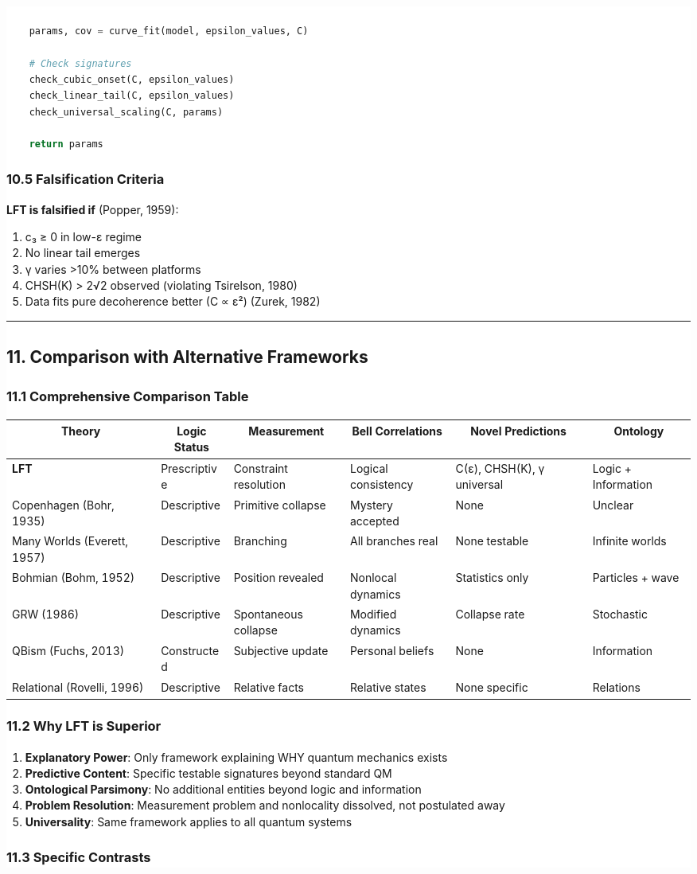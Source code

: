 ```python
    
    params, cov = curve_fit(model, epsilon_values, C)
    
    # Check signatures
    check_cubic_onset(C, epsilon_values)
    check_linear_tail(C, epsilon_values)
    check_universal_scaling(C, params)
    
    return params
```

### 10.5 Falsification Criteria

**LFT is falsified if** (Popper, 1959):
1. c₃ ≥ 0 in low-ε regime
2. No linear tail emerges
3. γ varies >10% between platforms
4. CHSH(K) > 2√2 observed (violating Tsirelson, 1980)
5. Data fits pure decoherence better (C ∝ ε²) (Zurek, 1982)

---

## 11. Comparison with Alternative Frameworks

### 11.1 Comprehensive Comparison Table

| Theory | Logic Status | Measurement | Bell Correlations | Novel Predictions | Ontology |
|--------|-------------|-------------|-------------------|-------------------|----------|
| **LFT** | Prescriptive | Constraint resolution | Logical consistency | C(ε), CHSH(K), γ universal | Logic + Information |
| Copenhagen (Bohr, 1935) | Descriptive | Primitive collapse | Mystery accepted | None | Unclear |
| Many Worlds (Everett, 1957) | Descriptive | Branching | All branches real | None testable | Infinite worlds |
| Bohmian (Bohm, 1952) | Descriptive | Position revealed | Nonlocal dynamics | Statistics only | Particles + wave |
| GRW (1986) | Descriptive | Spontaneous collapse | Modified dynamics | Collapse rate | Stochastic |
| QBism (Fuchs, 2013) | Constructed | Subjective update | Personal beliefs | None | Information |
| Relational (Rovelli, 1996) | Descriptive | Relative facts | Relative states | None specific | Relations |

### 11.2 Why LFT is Superior

1. **Explanatory Power**: Only framework explaining WHY quantum mechanics exists
2. **Predictive Content**: Specific testable signatures beyond standard QM
3. **Ontological Parsimony**: No additional entities beyond logic and information
4. **Problem Resolution**: Measurement problem and nonlocality dissolved, not postulated away
5. **Universality**: Same framework applies to all quantum systems

### 11.3 Specific Contrasts
